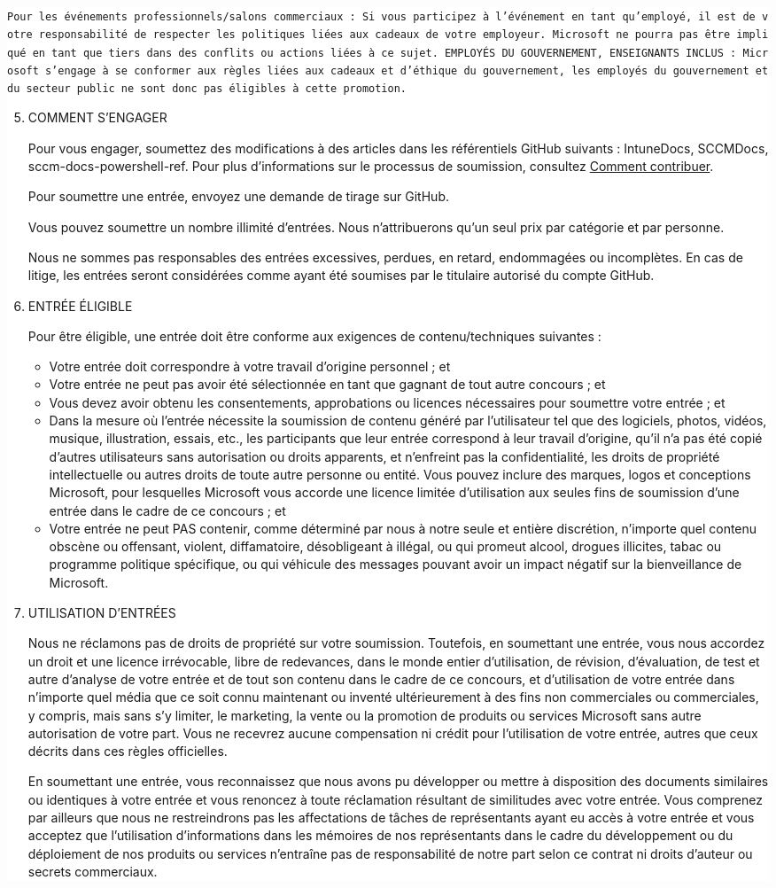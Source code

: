     Pour les événements professionnels/salons commerciaux : Si vous participez à l’événement en tant qu’employé, il est de votre responsabilité de respecter les politiques liées aux cadeaux de votre employeur. Microsoft ne pourra pas être impliqué en tant que tiers dans des conflits ou actions liées à ce sujet. EMPLOYÉS DU GOUVERNEMENT, ENSEIGNANTS INCLUS : Microsoft s’engage à se conformer aux règles liées aux cadeaux et d’éthique du gouvernement, les employés du gouvernement et du secteur public ne sont donc pas éligibles à cette promotion.

5. COMMENT S’ENGAGER

    Pour vous engager, soumettez des modifications à des articles dans les référentiels GitHub suivants : IntuneDocs, SCCMDocs, sccm-docs-powershell-ref. Pour plus d’informations sur le processus de soumission, consultez [Comment contribuer](https://docs.microsoft.com/sccm/core/understand/use-docs#bkmk_contribute).

    Pour soumettre une entrée, envoyez une demande de tirage sur GitHub.

    Vous pouvez soumettre un nombre illimité d’entrées. Nous n’attribuerons qu’un seul prix par catégorie et par personne.

    Nous ne sommes pas responsables des entrées excessives, perdues, en retard, endommagées ou incomplètes. En cas de litige, les entrées seront considérées comme ayant été soumises par le titulaire autorisé du compte GitHub.

6. ENTRÉE ÉLIGIBLE

    Pour être éligible, une entrée doit être conforme aux exigences de contenu/techniques suivantes :

    - Votre entrée doit correspondre à votre travail d’origine personnel ; et
    - Votre entrée ne peut pas avoir été sélectionnée en tant que gagnant de tout autre concours ; et
    - Vous devez avoir obtenu les consentements, approbations ou licences nécessaires pour soumettre votre entrée ; et
    - Dans la mesure où l’entrée nécessite la soumission de contenu généré par l’utilisateur tel que des logiciels, photos, vidéos, musique, illustration, essais, etc., les participants que leur entrée correspond à leur travail d’origine, qu’il n’a pas été copié d’autres utilisateurs sans autorisation ou droits apparents, et n’enfreint pas la confidentialité, les droits de propriété intellectuelle ou autres droits de toute autre personne ou entité. Vous pouvez inclure des marques, logos et conceptions Microsoft, pour lesquelles Microsoft vous accorde une licence limitée d’utilisation aux seules fins de soumission d’une entrée dans le cadre de ce concours ; et
    - Votre entrée ne peut PAS contenir, comme déterminé par nous à notre seule et entière discrétion, n’importe quel contenu obscène ou offensant, violent, diffamatoire, désobligeant à illégal, ou qui promeut alcool, drogues illicites, tabac ou programme politique spécifique, ou qui véhicule des messages pouvant avoir un impact négatif sur la bienveillance de Microsoft.

7. UTILISATION D’ENTRÉES

    Nous ne réclamons pas de droits de propriété sur votre soumission. Toutefois, en soumettant une entrée, vous nous accordez un droit et une licence irrévocable, libre de redevances, dans le monde entier d’utilisation, de révision, d’évaluation, de test et autre d’analyse de votre entrée et de tout son contenu dans le cadre de ce concours, et d’utilisation de votre entrée dans n’importe quel média que ce soit connu maintenant ou inventé ultérieurement à des fins non commerciales ou commerciales, y compris, mais sans s’y limiter, le marketing, la vente ou la promotion de produits ou services Microsoft sans autre autorisation de votre part. Vous ne recevrez aucune compensation ni crédit pour l’utilisation de votre entrée, autres que ceux décrits dans ces règles officielles.

    En soumettant une entrée, vous reconnaissez que nous avons pu développer ou mettre à disposition des documents similaires ou identiques à votre entrée et vous renoncez à toute réclamation résultant de similitudes avec votre entrée. Vous comprenez par ailleurs que nous ne restreindrons pas les affectations de tâches de représentants ayant eu accès à votre entrée et vous acceptez que l’utilisation d’informations dans les mémoires de nos représentants dans le cadre du développement ou du déploiement de nos produits ou services n’entraîne pas de responsabilité de notre part selon ce contrat ni droits d’auteur ou secrets commerciaux.
